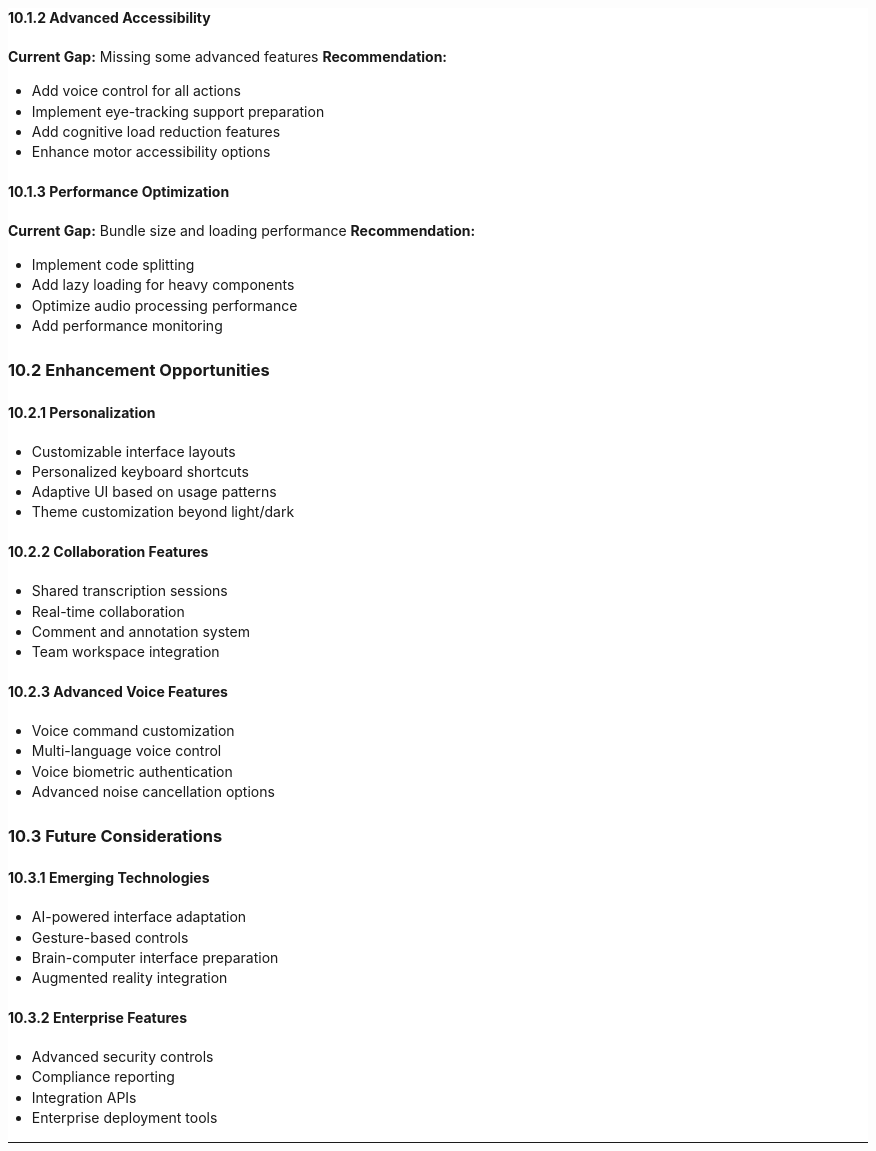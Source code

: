#### 10.1.2 Advanced Accessibility
**Current Gap:** Missing some advanced features
**Recommendation:**
- Add voice control for all actions
- Implement eye-tracking support preparation
- Add cognitive load reduction features
- Enhance motor accessibility options

#### 10.1.3 Performance Optimization
**Current Gap:** Bundle size and loading performance
**Recommendation:**
- Implement code splitting
- Add lazy loading for heavy components
- Optimize audio processing performance
- Add performance monitoring

### 10.2 Enhancement Opportunities

#### 10.2.1 Personalization
- Customizable interface layouts
- Personalized keyboard shortcuts
- Adaptive UI based on usage patterns
- Theme customization beyond light/dark

#### 10.2.2 Collaboration Features
- Shared transcription sessions
- Real-time collaboration
- Comment and annotation system
- Team workspace integration

#### 10.2.3 Advanced Voice Features
- Voice command customization
- Multi-language voice control
- Voice biometric authentication
- Advanced noise cancellation options

### 10.3 Future Considerations

#### 10.3.1 Emerging Technologies
- AI-powered interface adaptation
- Gesture-based controls
- Brain-computer interface preparation
- Augmented reality integration

#### 10.3.2 Enterprise Features
- Advanced security controls
- Compliance reporting
- Integration APIs
- Enterprise deployment tools

---
